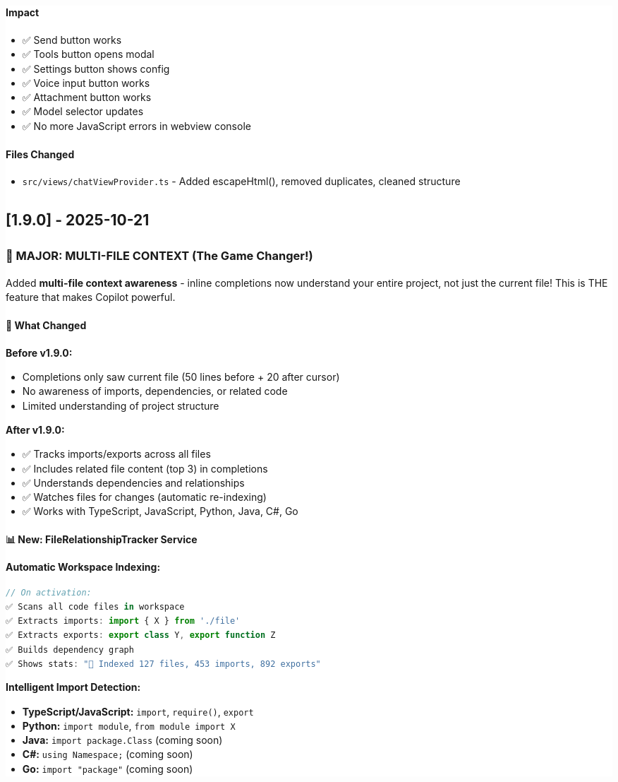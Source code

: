 #### Impact

- ✅ Send button works
- ✅ Tools button opens modal
- ✅ Settings button shows config
- ✅ Voice input button works
- ✅ Attachment button works
- ✅ Model selector updates
- ✅ No more JavaScript errors in webview console

#### Files Changed

- `src/views/chatViewProvider.ts` - Added escapeHtml(), removed duplicates, cleaned structure

## [1.9.0] - 2025-10-21

### 🔗 MAJOR: MULTI-FILE CONTEXT (The Game Changer!)

Added **multi-file context awareness** - inline completions now understand your entire project, not just the current file! This is THE feature that makes Copilot powerful.

#### 🚀 What Changed

**Before v1.9.0:**
- Completions only saw current file (50 lines before + 20 after cursor)
- No awareness of imports, dependencies, or related code
- Limited understanding of project structure

**After v1.9.0:**
- ✅ Tracks imports/exports across all files
- ✅ Includes related file content (top 3) in completions
- ✅ Understands dependencies and relationships
- ✅ Watches files for changes (automatic re-indexing)
- ✅ Works with TypeScript, JavaScript, Python, Java, C#, Go

#### 📊 New: FileRelationshipTracker Service

**Automatic Workspace Indexing:**
```typescript
// On activation:
✅ Scans all code files in workspace
✅ Extracts imports: import { X } from './file'
✅ Extracts exports: export class Y, export function Z
✅ Builds dependency graph
✅ Shows stats: "📁 Indexed 127 files, 453 imports, 892 exports"
```

**Intelligent Import Detection:**
- **TypeScript/JavaScript:** `import`, `require()`, `export`
- **Python:** `import module`, `from module import X`
- **Java:** `import package.Class` (coming soon)
- **C#:** `using Namespace;` (coming soon)
- **Go:** `import "package"` (coming soon)
